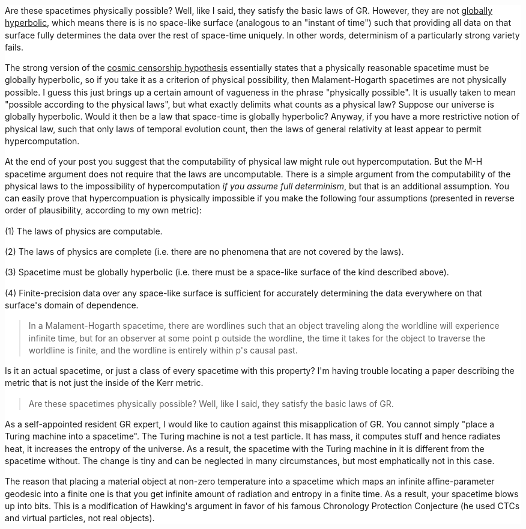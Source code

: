 Are these spacetimes physically possible? Well, like I said, they satisfy the basic laws of GR. However, they are not [globally hyperbolic](http://en.wikipedia.org/wiki/Globally%5Fhyperbolic), which means there is is no space-like surface (analogous to an "instant of time") such that providing all data on that surface fully determines the data over the rest of space-time uniquely. In other words, determinism of a particularly strong variety fails.

The strong version of the [cosmic censorship hypothesis](http://en.wikipedia.org/wiki/Cosmic%5Fcensorship) essentially states that a physically reasonable spacetime must be globally hyperbolic, so if you take it as a criterion of physical possibility, then Malament-Hogarth spacetimes are not physically possible. I guess this just brings up a certain amount of vagueness in the phrase "physically possible". It is usually taken to mean "possible according to the physical laws", but what exactly delimits what counts as a physical law? Suppose our universe is globally hyperbolic. Would it then be a law that space-time is globally hyperbolic? Anyway, if you have a more restrictive notion of physical law, such that only laws of temporal evolution count, then the laws of general relativity at least appear to permit hypercomputation.

At the end of your post you suggest that the computability of physical law might rule out hypercomputation. But the M-H spacetime argument does not require that the laws are uncomputable. There is a simple argument from the computability of the physical laws to the impossibility of hypercomputation _if you assume full determinism_, but that is an additional assumption. You can easily prove that hypercompuation is physically impossible if you make the following four assumptions (presented in reverse order of plausibility, according to my own metric): 

(1) The laws of physics are computable.

(2) The laws of physics are complete (i.e. there are no phenomena that are not covered by the laws).

(3) Spacetime must be globally hyperbolic (i.e. there must be a space-like surface of the kind described above).

(4) Finite-precision data over any space-like surface is sufficient for accurately determining the data everywhere on that surface's domain of dependence. 

> In a Malament-Hogarth spacetime, there are wordlines such that an object traveling along the worldline will experience infinite time, but for an observer at some point p outside the wordline, the time it takes for the object to traverse the worldline is finite, and the wordline is entirely within p's causal past.

Is it an actual spacetime, or just a class of every spacetime with this property? I'm having trouble locating a paper describing the metric that is not just the inside of the Kerr metric.

> Are these spacetimes physically possible? Well, like I said, they satisfy the basic laws of GR.

As a self-appointed resident GR expert, I would like to caution against this misapplication of GR. You cannot simply "place a Turing machine into a spacetime". The Turing machine is not a test particle. It has mass, it computes stuff and hence radiates heat, it increases the entropy of the universe. As a result, the spacetime with the Turing machine in it is different from the spacetime without. The change is tiny and can be neglected in many circumstances, but most emphatically not in this case.

The reason that placing a material object at non-zero temperature into a spacetime which maps an infinite affine-parameter geodesic into a finite one is that you get infinite amount of radiation and entropy in a finite time. As a result, your spacetime blows up into bits. This is a modification of Hawking's argument in favor of his famous Chronology Protection Conjecture (he used CTCs and virtual particles, not real objects).
